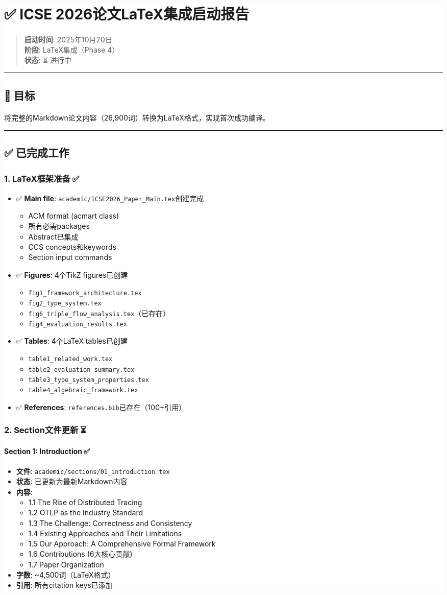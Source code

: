 # ✅ ICSE 2026论文LaTeX集成启动报告

> **启动时间**: 2025年10月20日  
> **阶段**: LaTeX集成（Phase 4）  
> **状态**: ⏳ 进行中

---

## 🎯 目标

将完整的Markdown论文内容（26,900词）转换为LaTeX格式，实现首次成功编译。

---

## ✅ 已完成工作

### 1. LaTeX框架准备 ✅

- ✅ **Main file**: `academic/ICSE2026_Paper_Main.tex`创建完成
  - ACM format (acmart class)
  - 所有必需packages
  - Abstract已集成
  - CCS concepts和keywords
  - Section input commands

- ✅ **Figures**: 4个TikZ figures已创建
  - `fig1_framework_architecture.tex`
  - `fig2_type_system.tex`
  - `fig6_triple_flow_analysis.tex`（已存在）
  - `fig4_evaluation_results.tex`

- ✅ **Tables**: 4个LaTeX tables已创建
  - `table1_related_work.tex`
  - `table2_evaluation_summary.tex`
  - `table3_type_system_properties.tex`
  - `table4_algebraic_framework.tex`

- ✅ **References**: `references.bib`已存在（100+引用）

### 2. Section文件更新 ⏳

#### Section 1: Introduction ✅

- **文件**: `academic/sections/01_introduction.tex`
- **状态**: 已更新为最新Markdown内容
- **内容**:
  - 1.1 The Rise of Distributed Tracing
  - 1.2 OTLP as the Industry Standard
  - 1.3 The Challenge: Correctness and Consistency
  - 1.4 Existing Approaches and Their Limitations
  - 1.5 Our Approach: A Comprehensive Formal Framework
  - 1.6 Contributions (6大核心贡献)
  - 1.7 Paper Organization
- **字数**: ~4,500词（LaTeX格式）
- **引用**: 所有citation keys已添加
